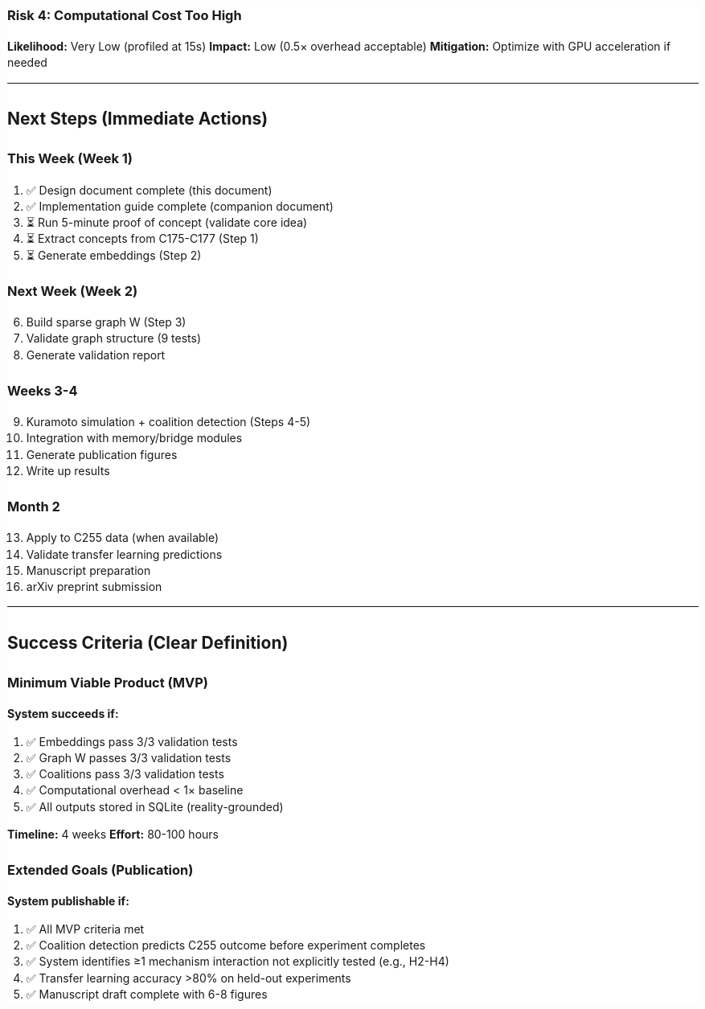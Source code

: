 ### Risk 4: Computational Cost Too High
**Likelihood:** Very Low (profiled at 15s)
**Impact:** Low (0.5× overhead acceptable)
**Mitigation:** Optimize with GPU acceleration if needed

---

## Next Steps (Immediate Actions)

### This Week (Week 1)
1. ✅ Design document complete (this document)
2. ✅ Implementation guide complete (companion document)
3. ⏳ Run 5-minute proof of concept (validate core idea)
4. ⏳ Extract concepts from C175-C177 (Step 1)
5. ⏳ Generate embeddings (Step 2)

### Next Week (Week 2)
6. Build sparse graph W (Step 3)
7. Validate graph structure (9 tests)
8. Generate validation report

### Weeks 3-4
9. Kuramoto simulation + coalition detection (Steps 4-5)
10. Integration with memory/bridge modules
11. Generate publication figures
12. Write up results

### Month 2
13. Apply to C255 data (when available)
14. Validate transfer learning predictions
15. Manuscript preparation
16. arXiv preprint submission

---

## Success Criteria (Clear Definition)

### Minimum Viable Product (MVP)
**System succeeds if:**
1. ✅ Embeddings pass 3/3 validation tests
2. ✅ Graph W passes 3/3 validation tests
3. ✅ Coalitions pass 3/3 validation tests
4. ✅ Computational overhead < 1× baseline
5. ✅ All outputs stored in SQLite (reality-grounded)

**Timeline:** 4 weeks
**Effort:** 80-100 hours

### Extended Goals (Publication)
**System publishable if:**
1. ✅ All MVP criteria met
2. ✅ Coalition detection predicts C255 outcome before experiment completes
3. ✅ System identifies ≥1 mechanism interaction not explicitly tested (e.g., H2-H4)
4. ✅ Transfer learning accuracy >80% on held-out experiments
5. ✅ Manuscript draft complete with 6-8 figures
